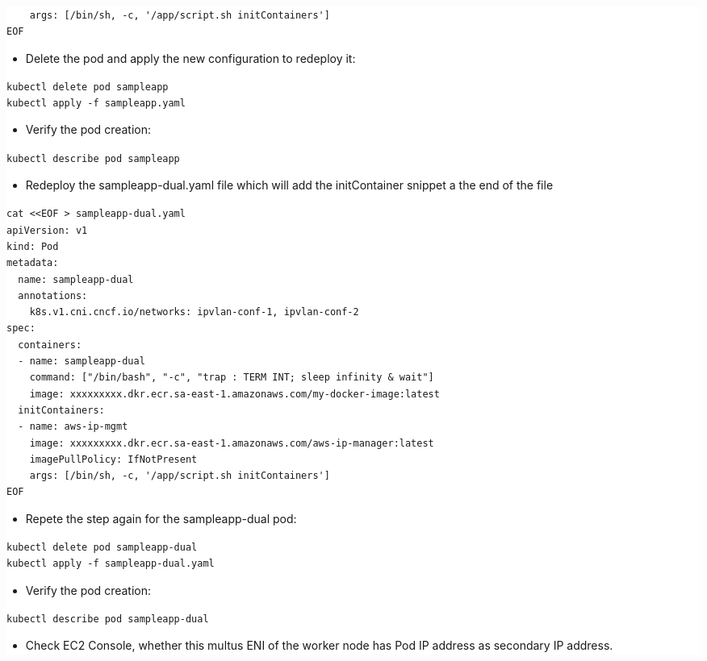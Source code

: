 ````
    args: [/bin/sh, -c, '/app/script.sh initContainers']
EOF
````
* Delete the pod and apply the new configuration to redeploy it:

````
kubectl delete pod sampleapp
kubectl apply -f sampleapp.yaml
````

* Verify the pod creation:

````
kubectl describe pod sampleapp
````

* Redeploy the sampleapp-dual.yaml file which will add the initContainer snippet a the end of the file


````
cat <<EOF > sampleapp-dual.yaml
apiVersion: v1
kind: Pod
metadata:
  name: sampleapp-dual
  annotations:
    k8s.v1.cni.cncf.io/networks: ipvlan-conf-1, ipvlan-conf-2
spec:
  containers:
  - name: sampleapp-dual
    command: ["/bin/bash", "-c", "trap : TERM INT; sleep infinity & wait"]
    image: xxxxxxxxx.dkr.ecr.sa-east-1.amazonaws.com/my-docker-image:latest
  initContainers:
  - name: aws-ip-mgmt
    image: xxxxxxxxx.dkr.ecr.sa-east-1.amazonaws.com/aws-ip-manager:latest
    imagePullPolicy: IfNotPresent
    args: [/bin/sh, -c, '/app/script.sh initContainers']
EOF
````

* Repete the step again for the sampleapp-dual pod:

````
kubectl delete pod sampleapp-dual
kubectl apply -f sampleapp-dual.yaml
````

* Verify the pod creation:

````
kubectl describe pod sampleapp-dual
````

* Check EC2 Console, whether this multus ENI of the worker node has Pod IP address as secondary IP address.
